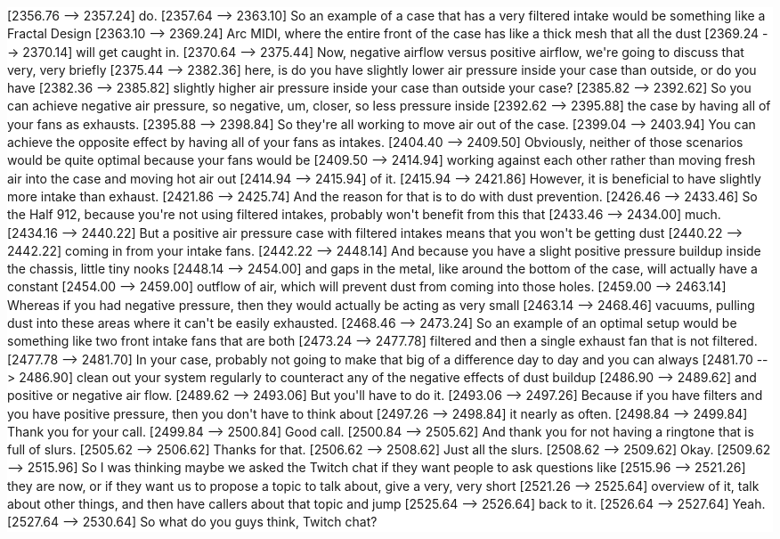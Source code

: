 [2356.76 --> 2357.24]  do.
[2357.64 --> 2363.10]  So an example of a case that has a very filtered intake would be something like a Fractal Design
[2363.10 --> 2369.24]  Arc MIDI, where the entire front of the case has like a thick mesh that all the dust
[2369.24 --> 2370.14]  will get caught in.
[2370.64 --> 2375.44]  Now, negative airflow versus positive airflow, we're going to discuss that very, very briefly
[2375.44 --> 2382.36]  here, is do you have slightly lower air pressure inside your case than outside, or do you have
[2382.36 --> 2385.82]  slightly higher air pressure inside your case than outside your case?
[2385.82 --> 2392.62]  So you can achieve negative air pressure, so negative, um, closer, so less pressure inside
[2392.62 --> 2395.88]  the case by having all of your fans as exhausts.
[2395.88 --> 2398.84]  So they're all working to move air out of the case.
[2399.04 --> 2403.94]  You can achieve the opposite effect by having all of your fans as intakes.
[2404.40 --> 2409.50]  Obviously, neither of those scenarios would be quite optimal because your fans would be
[2409.50 --> 2414.94]  working against each other rather than moving fresh air into the case and moving hot air out
[2414.94 --> 2415.94]  of it.
[2415.94 --> 2421.86]  However, it is beneficial to have slightly more intake than exhaust.
[2421.86 --> 2425.74]  And the reason for that is to do with dust prevention.
[2426.46 --> 2433.46]  So the Half 912, because you're not using filtered intakes, probably won't benefit from this that
[2433.46 --> 2434.00]  much.
[2434.16 --> 2440.22]  But a positive air pressure case with filtered intakes means that you won't be getting dust
[2440.22 --> 2442.22]  coming in from your intake fans.
[2442.22 --> 2448.14]  And because you have a slight positive pressure buildup inside the chassis, little tiny nooks
[2448.14 --> 2454.00]  and gaps in the metal, like around the bottom of the case, will actually have a constant
[2454.00 --> 2459.00]  outflow of air, which will prevent dust from coming into those holes.
[2459.00 --> 2463.14]  Whereas if you had negative pressure, then they would actually be acting as very small
[2463.14 --> 2468.46]  vacuums, pulling dust into these areas where it can't be easily exhausted.
[2468.46 --> 2473.24]  So an example of an optimal setup would be something like two front intake fans that are both
[2473.24 --> 2477.78]  filtered and then a single exhaust fan that is not filtered.
[2477.78 --> 2481.70]  In your case, probably not going to make that big of a difference day to day and you can always
[2481.70 --> 2486.90]  clean out your system regularly to counteract any of the negative effects of dust buildup
[2486.90 --> 2489.62]  and positive or negative air flow.
[2489.62 --> 2493.06]  But you'll have to do it.
[2493.06 --> 2497.26]  Because if you have filters and you have positive pressure, then you don't have to think about
[2497.26 --> 2498.84]  it nearly as often.
[2498.84 --> 2499.84]  Thank you for your call.
[2499.84 --> 2500.84]  Good call.
[2500.84 --> 2505.62]  And thank you for not having a ringtone that is full of slurs.
[2505.62 --> 2506.62]  Thanks for that.
[2506.62 --> 2508.62]  Just all the slurs.
[2508.62 --> 2509.62]  Okay.
[2509.62 --> 2515.96]  So I was thinking maybe we asked the Twitch chat if they want people to ask questions like
[2515.96 --> 2521.26]  they are now, or if they want us to propose a topic to talk about, give a very, very short
[2521.26 --> 2525.64]  overview of it, talk about other things, and then have callers about that topic and jump
[2525.64 --> 2526.64]  back to it.
[2526.64 --> 2527.64]  Yeah.
[2527.64 --> 2530.64]  So what do you guys think, Twitch chat?